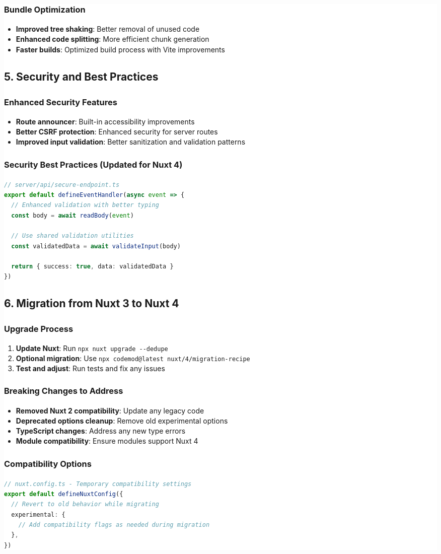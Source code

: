 ### Bundle Optimization

- **Improved tree shaking**: Better removal of unused code
- **Enhanced code splitting**: More efficient chunk generation
- **Faster builds**: Optimized build process with Vite improvements

## 5. Security and Best Practices

### Enhanced Security Features

- **Route announcer**: Built-in accessibility improvements
- **Better CSRF protection**: Enhanced security for server routes
- **Improved input validation**: Better sanitization and validation patterns

### Security Best Practices (Updated for Nuxt 4)

```typescript
// server/api/secure-endpoint.ts
export default defineEventHandler(async event => {
  // Enhanced validation with better typing
  const body = await readBody(event)

  // Use shared validation utilities
  const validatedData = await validateInput(body)

  return { success: true, data: validatedData }
})
```

## 6. Migration from Nuxt 3 to Nuxt 4

### Upgrade Process

1. **Update Nuxt**: Run `npx nuxt upgrade --dedupe`
2. **Optional migration**: Use `npx codemod@latest nuxt/4/migration-recipe`
3. **Test and adjust**: Run tests and fix any issues

### Breaking Changes to Address

- **Removed Nuxt 2 compatibility**: Update any legacy code
- **Deprecated options cleanup**: Remove old experimental options
- **TypeScript changes**: Address any new type errors
- **Module compatibility**: Ensure modules support Nuxt 4

### Compatibility Options

```typescript
// nuxt.config.ts - Temporary compatibility settings
export default defineNuxtConfig({
  // Revert to old behavior while migrating
  experimental: {
    // Add compatibility flags as needed during migration
  },
})
```
